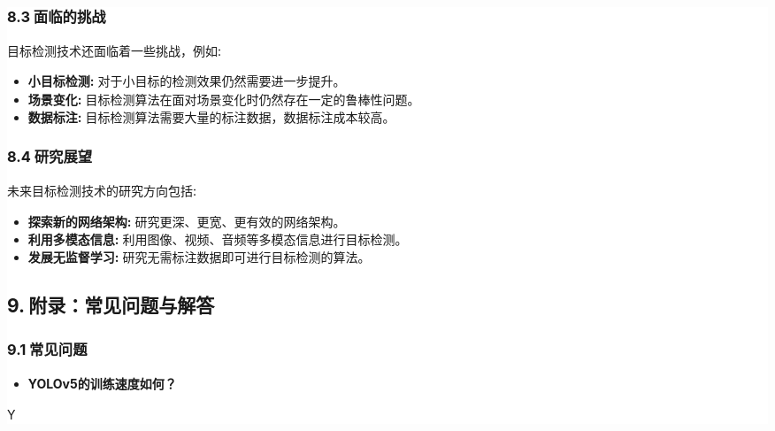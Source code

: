 ### 8.3  面临的挑战

目标检测技术还面临着一些挑战，例如:

* **小目标检测:** 对于小目标的检测效果仍然需要进一步提升。
* **场景变化:** 目标检测算法在面对场景变化时仍然存在一定的鲁棒性问题。
* **数据标注:** 目标检测算法需要大量的标注数据，数据标注成本较高。

### 8.4  研究展望

未来目标检测技术的研究方向包括:

* **探索新的网络架构:** 研究更深、更宽、更有效的网络架构。
* **利用多模态信息:** 利用图像、视频、音频等多模态信息进行目标检测。
* **发展无监督学习:** 研究无需标注数据即可进行目标检测的算法。

## 9. 附录：常见问题与解答

### 9.1  常见问题

* **YOLOv5的训练速度如何？**

Y